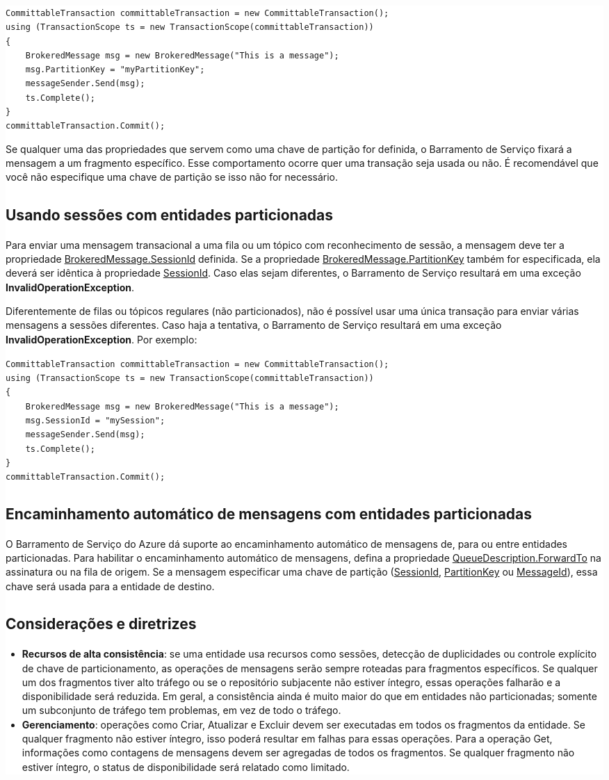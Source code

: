 ```
CommittableTransaction committableTransaction = new CommittableTransaction();
using (TransactionScope ts = new TransactionScope(committableTransaction))
{
    BrokeredMessage msg = new BrokeredMessage("This is a message");
    msg.PartitionKey = "myPartitionKey";
    messageSender.Send(msg); 
    ts.Complete();
}
committableTransaction.Commit();
```

Se qualquer uma das propriedades que servem como uma chave de partição for definida, o Barramento de Serviço fixará a mensagem a um fragmento específico. Esse comportamento ocorre quer uma transação seja usada ou não. É recomendável que você não especifique uma chave de partição se isso não for necessário.

## <a name="using-sessions-with-partitioned-entities"></a>Usando sessões com entidades particionadas
Para enviar uma mensagem transacional a uma fila ou um tópico com reconhecimento de sessão, a mensagem deve ter a propriedade [BrokeredMessage.SessionId][BrokeredMessage.SessionId] definida. Se a propriedade [BrokeredMessage.PartitionKey][BrokeredMessage.PartitionKey] também for especificada, ela deverá ser idêntica à propriedade [SessionId][SessionId]. Caso elas sejam diferentes, o Barramento de Serviço resultará em uma exceção **InvalidOperationException**.

Diferentemente de filas ou tópicos regulares (não particionados), não é possível usar uma única transação para enviar várias mensagens a sessões diferentes. Caso haja a tentativa, o Barramento de Serviço resultará em uma exceção **InvalidOperationException**. Por exemplo:

```
CommittableTransaction committableTransaction = new CommittableTransaction();
using (TransactionScope ts = new TransactionScope(committableTransaction))
{
    BrokeredMessage msg = new BrokeredMessage("This is a message");
    msg.SessionId = "mySession";
    messageSender.Send(msg); 
    ts.Complete();
}
committableTransaction.Commit();
```

## <a name="automatic-message-forwarding-with-partitioned-entities"></a>Encaminhamento automático de mensagens com entidades particionadas
O Barramento de Serviço do Azure dá suporte ao encaminhamento automático de mensagens de, para ou entre entidades particionadas. Para habilitar o encaminhamento automático de mensagens, defina a propriedade [QueueDescription.ForwardTo][QueueDescription.ForwardTo] na assinatura ou na fila de origem. Se a mensagem especificar uma chave de partição ([SessionId][SessionId], [PartitionKey][PartitionKey] ou [MessageId][MessageId]), essa chave será usada para a entidade de destino.

## <a name="considerations-and-guidelines"></a>Considerações e diretrizes
* **Recursos de alta consistência**: se uma entidade usa recursos como sessões, detecção de duplicidades ou controle explícito de chave de particionamento, as operações de mensagens serão sempre roteadas para fragmentos específicos. Se qualquer um dos fragmentos tiver alto tráfego ou se o repositório subjacente não estiver íntegro, essas operações falharão e a disponibilidade será reduzida. Em geral, a consistência ainda é muito maior do que em entidades não particionadas; somente um subconjunto de tráfego tem problemas, em vez de todo o tráfego.
* **Gerenciamento**: operações como Criar, Atualizar e Excluir devem ser executadas em todos os fragmentos da entidade. Se qualquer fragmento não estiver íntegro, isso poderá resultar em falhas para essas operações. Para a operação Get, informações como contagens de mensagens devem ser agregadas de todos os fragmentos. Se qualquer fragmento não estiver íntegro, o status de disponibilidade será relatado como limitado.

[Arquitetura do Barramento de Serviço]: service-bus-architecture.md
[Portal do Azure]: https://portal.azure.com
[QueueDescription.EnablePartitioning]: https://msdn.microsoft.com/library/azure/microsoft.servicebus.messaging.queuedescription.enablepartitioning.aspx
[TopicDescription.EnablePartitioning]: https://msdn.microsoft.com/library/azure/microsoft.servicebus.messaging.topicdescription.enablepartitioning.aspx
[BrokeredMessage.SessionId]: https://msdn.microsoft.com/library/azure/microsoft.servicebus.messaging.brokeredmessage.sessionid.aspx
[BrokeredMessage.PartitionKey]: https://msdn.microsoft.com/library/azure/microsoft.servicebus.messaging.brokeredmessage.partitionkey.aspx
[SessionId]: https://msdn.microsoft.com/library/azure/microsoft.servicebus.messaging.brokeredmessage.sessionid.aspx
[PartitionKey]: https://msdn.microsoft.com/library/azure/microsoft.servicebus.messaging.brokeredmessage.partitionkey.aspx
[QueueDescription.RequiresDuplicateDetection]: https://msdn.microsoft.com/library/azure/microsoft.servicebus.messaging.queuedescription.requiresduplicatedetection.aspx
[BrokeredMessage.MessageId]: https://msdn.microsoft.com/library/azure/microsoft.servicebus.messaging.brokeredmessage.messageid.aspx
[MessageId]: https://msdn.microsoft.com/library/azure/microsoft.servicebus.messaging.brokeredmessage.messageid.aspx
[QueueDescription.RequiresDuplicateDetection]: https://msdn.microsoft.com/library/azure/microsoft.servicebus.messaging.queuedescription.requiresduplicatedetection.aspx
[MessagingFactorySettings.OperationTimeout]: https://msdn.microsoft.com/library/azure/microsoft.servicebus.messaging.messagingfactorysettings.operationtimeout.aspx
[OperationTimeout]: https://msdn.microsoft.com/library/azure/microsoft.servicebus.messaging.messagingfactorysettings.operationtimeout.aspx
[QueueDescription.ForwardTo]: https://msdn.microsoft.com/library/azure/microsoft.servicebus.messaging.queuedescription.forwardto.aspx
[Suporte a AMQP 1.0 para filas e tópicos particionados do Barramento de Serviço]: service-bus-partitioned-queues-and-topics-amqp-overview.md